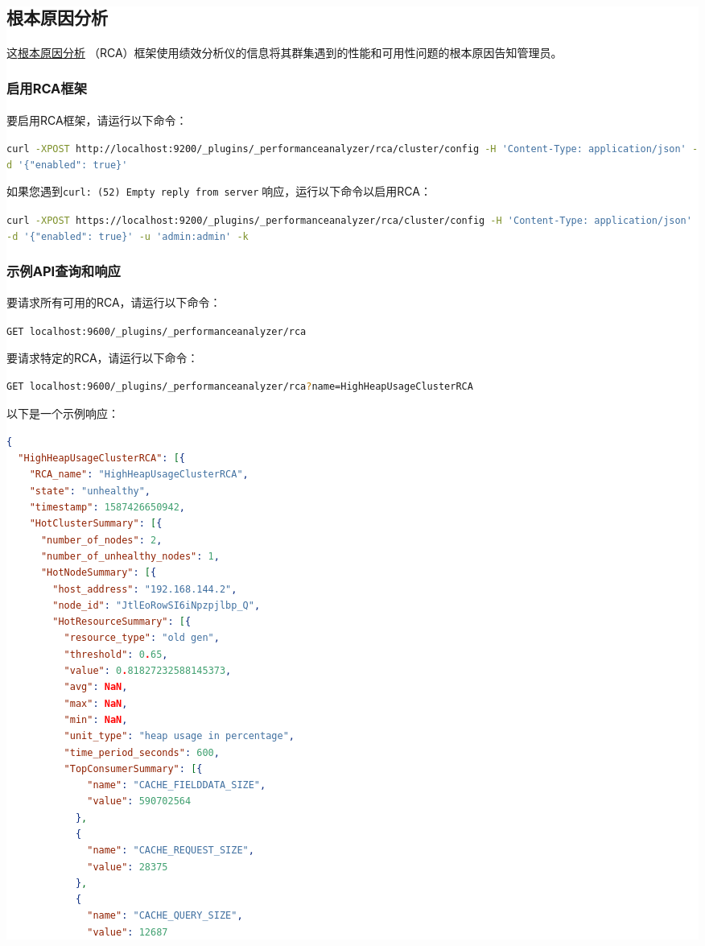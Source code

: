 ## 根本原因分析

这[根本原因分析]({{site.url}}{{site.baseurl}}/monitoring-plugins/pa/rca/index/) （RCA）框架使用绩效分析仪的信息将其群集遇到的性能和可用性问题的根本原因告知管理员。

### 启用RCA框架

要启用RCA框架，请运行以下命令：

```bash
curl -XPOST http://localhost:9200/_plugins/_performanceanalyzer/rca/cluster/config -H 'Content-Type: application/json' -d '{"enabled": true}'
```

如果您遇到`curl: (52) Empty reply from server` 响应，运行以下命令以启用RCA：

```bash
curl -XPOST https://localhost:9200/_plugins/_performanceanalyzer/rca/cluster/config -H 'Content-Type: application/json' -d '{"enabled": true}' -u 'admin:admin' -k
```

### 示例API查询和响应

要请求所有可用的RCA，请运行以下命令：

````bash
GET localhost:9600/_plugins/_performanceanalyzer/rca
````

要请求特定的RCA，请运行以下命令：

````bash
GET localhost:9600/_plugins/_performanceanalyzer/rca?name=HighHeapUsageClusterRCA
````

以下是一个示例响应：

```json
{
  "HighHeapUsageClusterRCA": [{
    "RCA_name": "HighHeapUsageClusterRCA",
    "state": "unhealthy",
    "timestamp": 1587426650942,
    "HotClusterSummary": [{
      "number_of_nodes": 2,
      "number_of_unhealthy_nodes": 1,
      "HotNodeSummary": [{
        "host_address": "192.168.144.2",
        "node_id": "JtlEoRowSI6iNpzpjlbp_Q",
        "HotResourceSummary": [{
          "resource_type": "old gen",
          "threshold": 0.65,
          "value": 0.81827232588145373,
          "avg": NaN,
          "max": NaN,
          "min": NaN,
          "unit_type": "heap usage in percentage",
          "time_period_seconds": 600,
          "TopConsumerSummary": [{
              "name": "CACHE_FIELDDATA_SIZE",
              "value": 590702564
            },
            {
              "name": "CACHE_REQUEST_SIZE",
              "value": 28375
            },
            {
              "name": "CACHE_QUERY_SIZE",
              "value": 12687
```